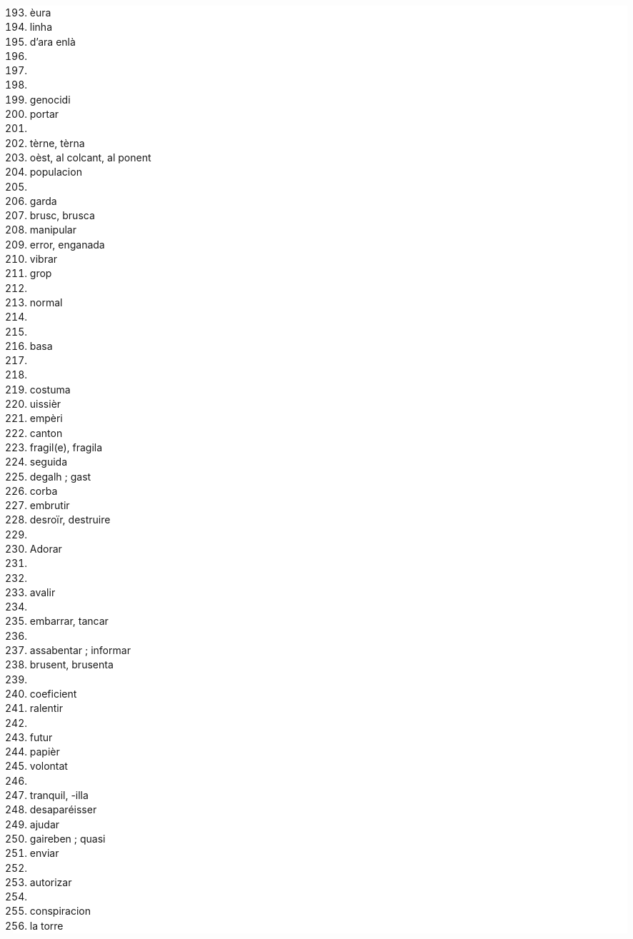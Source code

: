 193. èura
194. linha
195. d’ara enlà
196. 
197. 
198. 
199. genocidi
200. portar
201. 
202. tèrne, tèrna
203. oèst, al colcant, al ponent
204. populacion
205. 
206. garda
207. brusc, brusca
208. manipular
209. error, enganada
210. vibrar
211. grop
212. 
213. normal
214. 
215. 
216. basa
217. 
218. 
219. costuma
220. uissièr
221. empèri
222. canton
223. fragil(e), fragila
224. seguida
225. degalh ; gast
226. corba
227. embrutir
228. desroïr, destruire
229. 
230. Adorar
231. 
232. 
233. avalir
234. 
235. embarrar, tancar
236. 
237. assabentar ; informar
238. brusent, brusenta
239. 
240. coeficient
241. ralentir
242. 
243. futur
244. papièr
245. volontat
246. 
247. tranquil, -illa
248. desaparéisser
249. ajudar
250. gaireben ; quasi
251. enviar
252. 
253. autorizar
254. 
255. conspiracion
256. la torre